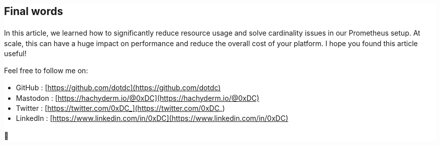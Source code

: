 ## Final words

In this article, we learned how to significantly reduce resource usage and solve cardinality issues in our Prometheus setup. At scale, this can have a huge impact on performance and reduce the overall cost of your platform. I hope you found this article useful!

Feel free to follow me on:

- GitHub : [https://github.com/dotdc](https://github.com/dotdc)
- Mastodon : [https://hachyderm.io/@0xDC](https://hachyderm.io/@0xDC)
- Twitter : [https://twitter.com/0xDC_](https://twitter.com/0xDC_)
- LinkedIn : [https://www.linkedin.com/in/0xDC](https://www.linkedin.com/in/0xDC)

👋
